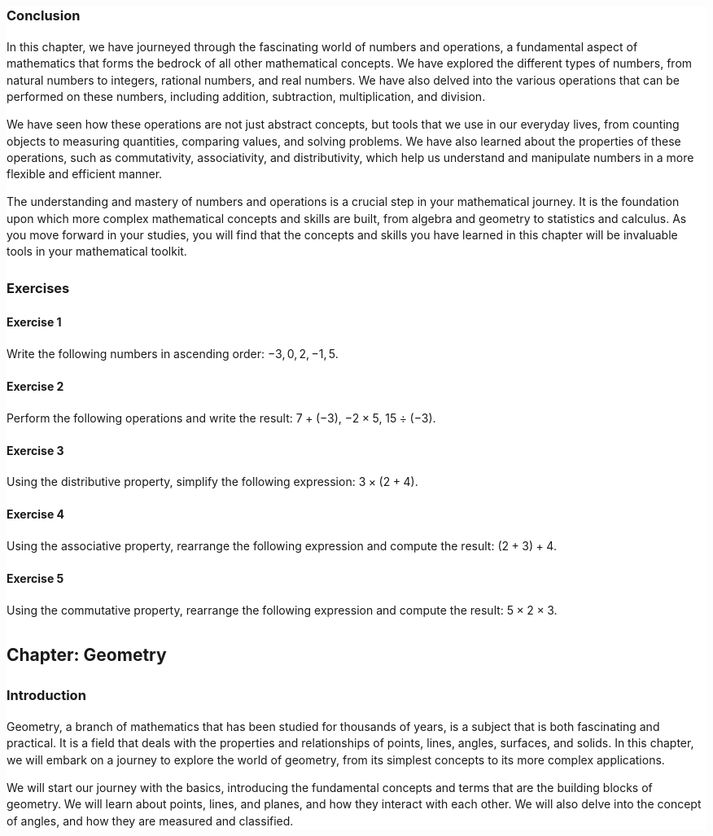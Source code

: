 ### Conclusion

In this chapter, we have journeyed through the fascinating world of numbers and operations, a fundamental aspect of mathematics that forms the bedrock of all other mathematical concepts. We have explored the different types of numbers, from natural numbers to integers, rational numbers, and real numbers. We have also delved into the various operations that can be performed on these numbers, including addition, subtraction, multiplication, and division.

We have seen how these operations are not just abstract concepts, but tools that we use in our everyday lives, from counting objects to measuring quantities, comparing values, and solving problems. We have also learned about the properties of these operations, such as commutativity, associativity, and distributivity, which help us understand and manipulate numbers in a more flexible and efficient manner.

The understanding and mastery of numbers and operations is a crucial step in your mathematical journey. It is the foundation upon which more complex mathematical concepts and skills are built, from algebra and geometry to statistics and calculus. As you move forward in your studies, you will find that the concepts and skills you have learned in this chapter will be invaluable tools in your mathematical toolkit.

### Exercises

#### Exercise 1
Write the following numbers in ascending order: $-3, 0, 2, -1, 5$.

#### Exercise 2
Perform the following operations and write the result: $7 + (-3)$, $-2 \times 5$, $15 \div (-3)$.

#### Exercise 3
Using the distributive property, simplify the following expression: $3 \times (2 + 4)$.

#### Exercise 4
Using the associative property, rearrange the following expression and compute the result: $(2 + 3) + 4$.

#### Exercise 5
Using the commutative property, rearrange the following expression and compute the result: $5 \times 2 \times 3$.

## Chapter: Geometry

### Introduction

Geometry, a branch of mathematics that has been studied for thousands of years, is a subject that is both fascinating and practical. It is a field that deals with the properties and relationships of points, lines, angles, surfaces, and solids. In this chapter, we will embark on a journey to explore the world of geometry, from its simplest concepts to its more complex applications.

We will start our journey with the basics, introducing the fundamental concepts and terms that are the building blocks of geometry. We will learn about points, lines, and planes, and how they interact with each other. We will also delve into the concept of angles, and how they are measured and classified.
